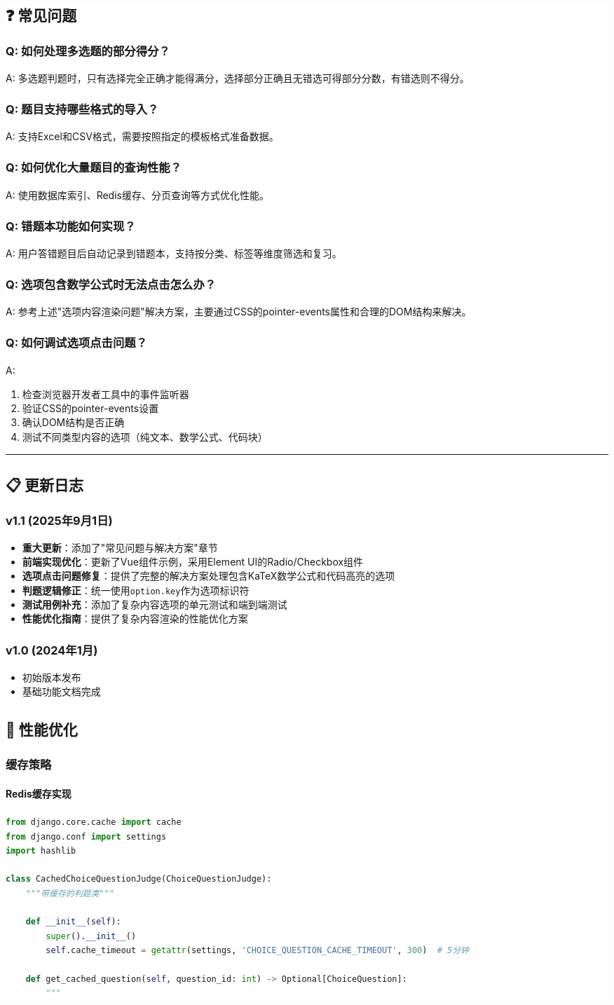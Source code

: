 ## ❓ 常见问题

### Q: 如何处理多选题的部分得分？
A: 多选题判题时，只有选择完全正确才能得满分，选择部分正确且无错选可得部分分数，有错选则不得分。

### Q: 题目支持哪些格式的导入？
A: 支持Excel和CSV格式，需要按照指定的模板格式准备数据。

### Q: 如何优化大量题目的查询性能？
A: 使用数据库索引、Redis缓存、分页查询等方式优化性能。

### Q: 错题本功能如何实现？
A: 用户答错题目后自动记录到错题本，支持按分类、标签等维度筛选和复习。

### Q: 选项包含数学公式时无法点击怎么办？
A: 参考上述"选项内容渲染问题"解决方案，主要通过CSS的pointer-events属性和合理的DOM结构来解决。

### Q: 如何调试选项点击问题？
A: 
1. 检查浏览器开发者工具中的事件监听器
2. 验证CSS的pointer-events设置
3. 确认DOM结构是否正确
4. 测试不同类型内容的选项（纯文本、数学公式、代码块）

---

## 📋 更新日志

### v1.1 (2025年9月1日)
- **重大更新**：添加了"常见问题与解决方案"章节
- **前端实现优化**：更新了Vue组件示例，采用Element UI的Radio/Checkbox组件
- **选项点击问题修复**：提供了完整的解决方案处理包含KaTeX数学公式和代码高亮的选项
- **判题逻辑修正**：统一使用`option.key`作为选项标识符
- **测试用例补充**：添加了复杂内容选项的单元测试和端到端测试
- **性能优化指南**：提供了复杂内容渲染的性能优化方案

### v1.0 (2024年1月)
- 初始版本发布
- 基础功能文档完成

## 🚀 性能优化

### 缓存策略

#### Redis缓存实现
```python
from django.core.cache import cache
from django.conf import settings
import hashlib

class CachedChoiceQuestionJudge(ChoiceQuestionJudge):
    """带缓存的判题类"""
    
    def __init__(self):
        super().__init__()
        self.cache_timeout = getattr(settings, 'CHOICE_QUESTION_CACHE_TIMEOUT', 300)  # 5分钟
    
    def get_cached_question(self, question_id: int) -> Optional[ChoiceQuestion]:
        """
```